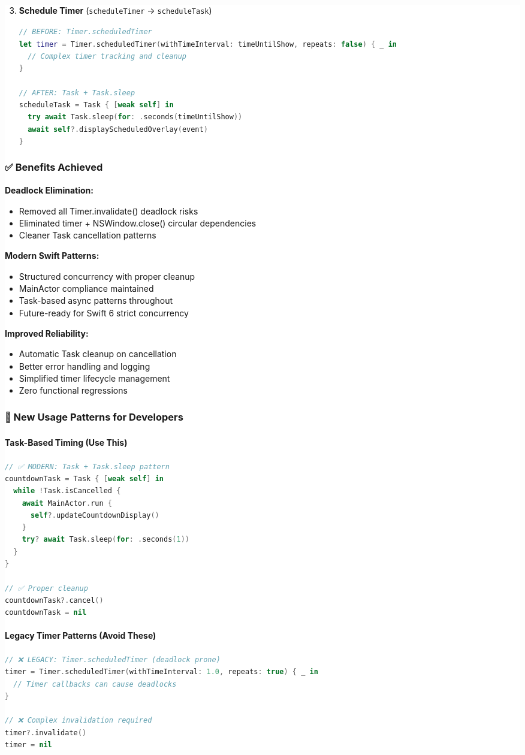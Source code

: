 3. **Schedule Timer** (`scheduleTimer` → `scheduleTask`)
   ```swift
   // BEFORE: Timer.scheduledTimer
   let timer = Timer.scheduledTimer(withTimeInterval: timeUntilShow, repeats: false) { _ in
     // Complex timer tracking and cleanup
   }
   
   // AFTER: Task + Task.sleep
   scheduleTask = Task { [weak self] in
     try await Task.sleep(for: .seconds(timeUntilShow))
     await self?.displayScheduledOverlay(event)
   }
   ```

### ✅ Benefits Achieved

**Deadlock Elimination:**
- Removed all Timer.invalidate() deadlock risks
- Eliminated timer + NSWindow.close() circular dependencies
- Cleaner Task cancellation patterns

**Modern Swift Patterns:**
- Structured concurrency with proper cleanup
- MainActor compliance maintained
- Task-based async patterns throughout
- Future-ready for Swift 6 strict concurrency

**Improved Reliability:**
- Automatic Task cleanup on cancellation
- Better error handling and logging
- Simplified timer lifecycle management
- Zero functional regressions

### 🔄 New Usage Patterns for Developers

#### Task-Based Timing (Use This)
```swift
// ✅ MODERN: Task + Task.sleep pattern
countdownTask = Task { [weak self] in
  while !Task.isCancelled {
    await MainActor.run {
      self?.updateCountdownDisplay()
    }
    try? await Task.sleep(for: .seconds(1))
  }
}

// ✅ Proper cleanup
countdownTask?.cancel()
countdownTask = nil
```

#### Legacy Timer Patterns (Avoid These)
```swift
// ❌ LEGACY: Timer.scheduledTimer (deadlock prone)
timer = Timer.scheduledTimer(withTimeInterval: 1.0, repeats: true) { _ in
  // Timer callbacks can cause deadlocks
}

// ❌ Complex invalidation required
timer?.invalidate()
timer = nil
```
